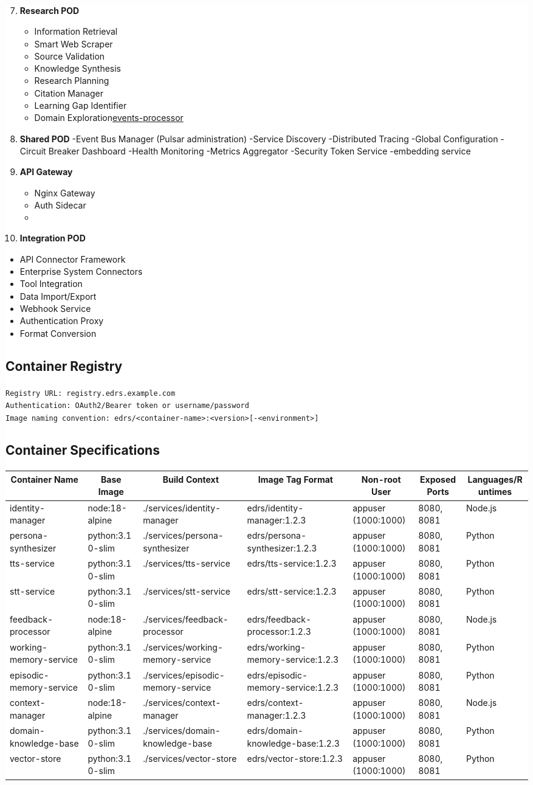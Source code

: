 7. **Research POD**
   - Information Retrieval
   - Smart Web Scraper
   - Source Validation
   - Knowledge Synthesis
   - Research Planning
   - Citation Manager
   - Learning Gap Identifier
   - Domain Exploration[events-processor](shared-pod/events-processor)

8. **Shared POD**
    -Event Bus Manager (Pulsar administration)
    -Service Discovery
    -Distributed Tracing
    -Global Configuration
    -Circuit Breaker Dashboard
    -Health Monitoring
    -Metrics Aggregator
    -Security Token Service
    -embedding service

9. **API Gateway**
   - Nginx Gateway
   - Auth Sidecar
   - 

10. **Integration POD**
- API Connector Framework
- Enterprise System Connectors
- Tool Integration
- Data Import/Export
- Webhook Service
- Authentication Proxy
- Format Conversion


## Container Registry

```
Registry URL: registry.edrs.example.com
Authentication: OAuth2/Bearer token or username/password
Image naming convention: edrs/<container-name>:<version>[-<environment>]
```

## Container Specifications

| Container Name | Base Image | Build Context | Image Tag Format | Non-root User | Exposed Ports | Languages/Runtimes |
|----------------|------------|---------------|------------------|---------------|---------------|-------------------|
| identity-manager | node:18-alpine | ./services/identity-manager | edrs/identity-manager:1.2.3 | appuser (1000:1000) | 8080, 8081 | Node.js |
| persona-synthesizer | python:3.10-slim | ./services/persona-synthesizer | edrs/persona-synthesizer:1.2.3 | appuser (1000:1000) | 8080, 8081 | Python |
| tts-service | python:3.10-slim | ./services/tts-service | edrs/tts-service:1.2.3 | appuser (1000:1000) | 8080, 8081 | Python |
| stt-service | python:3.10-slim | ./services/stt-service | edrs/stt-service:1.2.3 | appuser (1000:1000) | 8080, 8081 | Python |
| feedback-processor | node:18-alpine | ./services/feedback-processor | edrs/feedback-processor:1.2.3 | appuser (1000:1000) | 8080, 8081 | Node.js |
| working-memory-service | python:3.10-slim | ./services/working-memory-service | edrs/working-memory-service:1.2.3 | appuser (1000:1000) | 8080, 8081 | Python |
| episodic-memory-service | python:3.10-slim | ./services/episodic-memory-service | edrs/episodic-memory-service:1.2.3 | appuser (1000:1000) | 8080, 8081 | Python |
| context-manager | node:18-alpine | ./services/context-manager | edrs/context-manager:1.2.3 | appuser (1000:1000) | 8080, 8081 | Node.js |
| domain-knowledge-base | python:3.10-slim | ./services/domain-knowledge-base | edrs/domain-knowledge-base:1.2.3 | appuser (1000:1000) | 8080, 8081 | Python |
| vector-store | python:3.10-slim | ./services/vector-store | edrs/vector-store:1.2.3 | appuser (1000:1000) | 8080, 8081 | Python |
